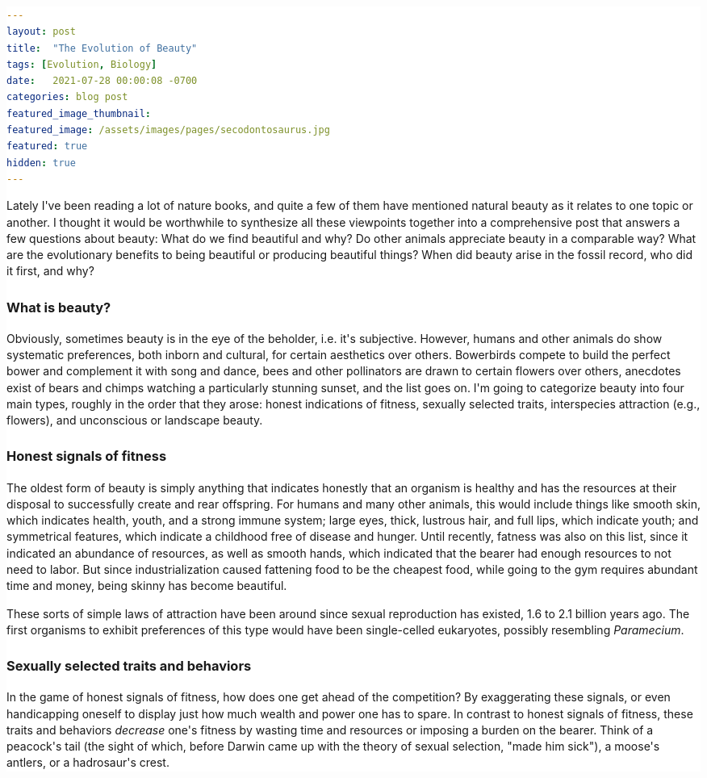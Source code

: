 ```yaml
---
layout: post
title:  "The Evolution of Beauty"
tags: [Evolution, Biology]
date:   2021-07-28 00:00:08 -0700
categories: blog post
featured_image_thumbnail:
featured_image: /assets/images/pages/secodontosaurus.jpg
featured: true
hidden: true
---
```


Lately I've been reading a lot of nature books, and quite a few of them have mentioned natural beauty as it relates to one topic or another.  I thought it would be worthwhile to synthesize all these viewpoints together into a comprehensive post that answers a few questions about beauty: What do we find beautiful and why? Do other animals appreciate beauty in a comparable way? What are the evolutionary benefits to being beautiful or producing beautiful things? When did beauty arise in the fossil record, who did it first, and why?

### What is beauty?
Obviously, sometimes beauty is in the eye of the beholder, i.e. it's subjective.  However, humans and other animals do show systematic preferences, both inborn and cultural, for certain aesthetics over others.  Bowerbirds compete to build the perfect bower and complement it with song and dance, bees and other pollinators are drawn to certain flowers over others, anecdotes exist of bears and chimps watching a particularly stunning sunset, and the list goes on.  I'm going to categorize beauty into four main types, roughly in the order that they arose: honest indications of fitness, sexually selected traits, interspecies attraction (e.g., flowers), and unconscious or landscape beauty.

### Honest signals of fitness
The oldest form of beauty is simply anything that indicates honestly that an organism is healthy and has the resources at their disposal to successfully create and rear offspring.  For humans and many other animals, this would include things like smooth skin, which indicates health, youth, and a strong immune system; large eyes, thick, lustrous hair, and full lips, which indicate youth; and symmetrical features, which indicate a childhood free of disease and hunger.  Until recently, fatness was also on this list, since it indicated an abundance of resources, as well as smooth hands, which indicated that the bearer had enough resources to not need to labor.  But since industrialization caused fattening food to be the cheapest food, while going to the gym requires abundant time and money, being skinny has become beautiful.

These sorts of simple laws of attraction have been around since sexual reproduction has existed, 1.6 to 2.1 billion years ago.  The first organisms to exhibit preferences of this type would have been single-celled eukaryotes, possibly resembling *Paramecium*.

### Sexually selected traits and behaviors
In the game of honest signals of fitness, how does one get ahead of the competition? By exaggerating these signals, or even handicapping oneself to display just how much wealth and power one has to spare.  In contrast to honest signals of fitness, these traits and behaviors *decrease* one's fitness by wasting time and resources or imposing a burden on the bearer.  Think of a peacock's tail (the sight of which, before Darwin came up with the theory of sexual selection, "made him sick"), a moose's antlers, or a hadrosaur's crest.
